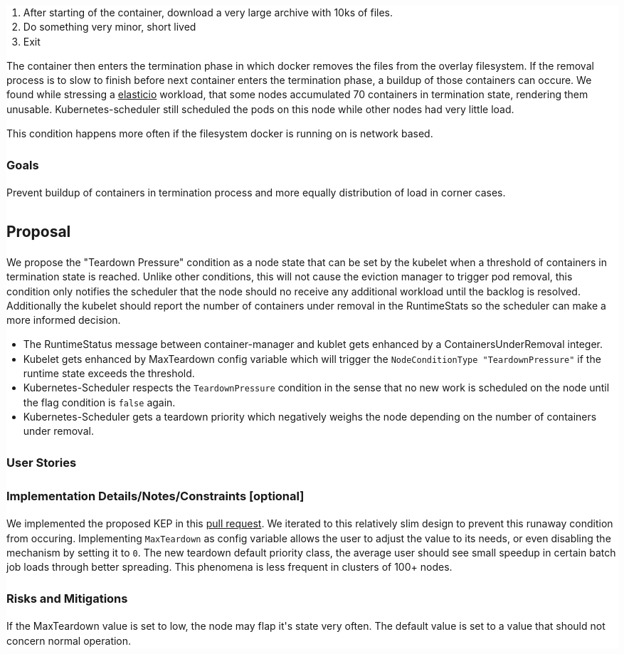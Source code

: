   1. After starting of the container, download a very large archive with 10ks of files.
  2. Do something very minor, short lived
  3. Exit

The container then enters the termination phase in which docker removes the files from the overlay filesystem. If the removal process is to slow to finish before next container enters the termination phase, a buildup of those containers can occure.
We found while stressing a [elasticio] workload, that some nodes accumulated 70 containers in termination state, rendering them unusable. Kubernetes-scheduler still scheduled the pods on this node while other nodes had very little load.

This condition happens more often if the filesystem docker is running on is network based.

[elasticio]: https://elastic.io

### Goals

Prevent buildup of containers in termination process and more equally distribution of load in corner cases.

## Proposal

We propose the "Teardown Pressure" condition as a node state that can be set by the kubelet when a threshold of containers in termination state is reached. Unlike other conditions, this will not cause the eviction manager to trigger
pod removal, this condition only notifies the scheduler that the node should no receive any additional workload until the backlog is resolved. Additionally the kubelet should report the number of containers under removal in the RuntimeStats so the scheduler can make a more informed decision.

* The RuntimeStatus message between container-manager and kublet gets enhanced by a ContainersUnderRemoval integer.
* Kubelet gets enhanced by MaxTeardown config variable which will trigger the `NodeConditionType "TeardownPressure"` if the runtime state exceeds the threshold.
* Kubernetes-Scheduler respects the `TeardownPressure` condition in the sense that no new work is scheduled on the node until the flag condition is `false` again.
* Kubernetes-Scheduler gets a teardown priority which negatively weighs the node depending on the number of containers under removal.

### User Stories


### Implementation Details/Notes/Constraints [optional]

We implemented the proposed KEP in this [pull request]. 
We iterated to this relatively slim design to prevent this runaway condition from occuring. Implementing `MaxTeardown` as config variable allows the user to adjust the value to its needs, or even disabling the mechanism by setting it to `0`.
The new teardown default priority class, the average user should see small speedup in certain batch job loads through better spreading. This phenomena is less frequent in clusters of 100+ nodes.

[pull request]: https://github.com/kubernetes/kubernetes/pull/80085

### Risks and Mitigations

If the MaxTeardown value is set to low, the node may flap it's state very often. The default value is set to a value that should not concern normal operation.


[kubernetes.io]: https://kubernetes.io/
[kubernetes/enhancements]: https://github.com/kubernetes/enhancements/issues
[kubernetes/kubernetes]: https://github.com/kubernetes/kubernetes
[kubernetes/website]: https://github.com/kubernetes/website
[testing-guidelines]: https://git.k8s.io/community/contributors/devel/sig-testing/testing.md